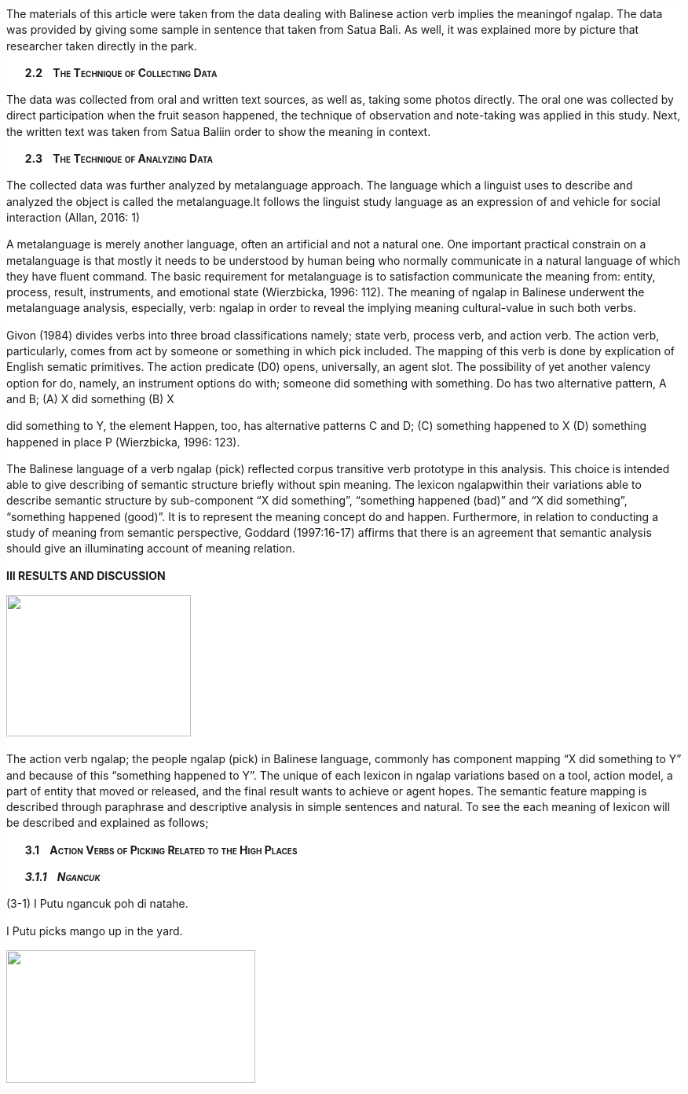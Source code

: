 <p><span class="font4">The materials of this article were taken from the data dealing with Balinese action verb implies the meaningof ngalap. The data was provided by giving some sample in sentence that taken from Satua Bali. As well, it was explained more by picture that researcher taken directly in the park.</span></p>
<ul style="list-style:none;"><li>
<p><span class="font4" style="font-weight:bold;">2.2</span><span class="font3" style="font-weight:bold;font-variant:small-caps;"> &nbsp;&nbsp;&nbsp;The Technique of Collecting Data</span></p></li></ul>
<p><span class="font4">The data was collected from oral and written text sources, as well as, taking some photos directly. The oral one was collected by direct participation when the fruit season happened, the technique of observation and note-taking was applied in this study. Next, the written text was taken from Satua Baliin order to show the meaning in context.</span></p>
<ul style="list-style:none;"><li>
<p><span class="font4" style="font-weight:bold;">2.3</span><span class="font3" style="font-weight:bold;font-variant:small-caps;"> &nbsp;&nbsp;&nbsp;The Technique of Analyzing Data</span></p></li></ul>
<p><span class="font4">The collected data was further analyzed by metalanguage approach. The language which a linguist uses to describe and analyzed the object is called the metalanguage.It follows the linguist study language as an expression of and vehicle for social interaction (Allan, 2016: 1)</span></p>
<p><span class="font4">A metalanguage is merely another language, often an artificial and not a natural one. One important practical constrain on a metalanguage is that mostly it needs to be understood by human being who normally communicate in a natural language of which they have fluent command. The basic requirement for metalanguage is to satisfaction communicate the meaning from: entity, process, result, instruments, and emotional state (Wierzbicka, 1996: 112). The meaning of ngalap in Balinese underwent the metalanguage analysis, especially, verb: ngalap in order to reveal the implying meaning cultural-value in such both verbs.</span></p>
<p><span class="font4">Givon (1984) divides verbs into three broad classifications namely; state verb, process verb, and action verb. The action verb, particularly, comes from act by someone or something in which pick included. The mapping of this verb is done by explication of English sematic primitives. The action predicate (D0) opens, universally, an agent slot. The possibility of yet another valency option for do, namely, an instrument options do with; someone did something with something. Do has two alternative pattern, A and B; (A) X did something (B) X</span></p>
<p><span class="font4">did something to Y, the element Happen, too, has alternative patterns C and D; (C) something happened to X (D) something happened in place P (Wierzbicka, 1996: 123).</span></p>
<p><span class="font4">The Balinese language of a verb ngalap (pick) reflected corpus transitive verb prototype in this analysis. This choice is intended able to give describing of semantic structure briefly without spin meaning. The lexicon ngalapwithin their variations able to describe semantic structure by sub-component “X did something”, “something happened (bad)” and “X did something”, “something happened (good)”. It is to represent the meaning concept do and happen. Furthermore, in relation to conducting a study of meaning from semantic perspective, Goddard (1997:16-17) affirms that there is an agreement that semantic analysis should give an illuminating account of meaning relation.</span></p>
<p><span class="font4" style="font-weight:bold;">III RESULTS AND DISCUSSION</span></p><img src="https://jurnal.harianregional.com/media/21155-1.jpg" alt="" style="width:176pt;height:135pt;">
<p><span class="font4">The action verb ngalap; the people ngalap (pick) in Balinese language, commonly has component mapping “X did something to Y” and because of this “something happened to Y”. The unique of each lexicon in ngalap variations based on a tool, action model, a part of entity that moved or released, and the final result wants to achieve or agent hopes. The semantic feature mapping is described through paraphrase and descriptive analysis in simple sentences and natural. To see the each meaning of lexicon will be described and explained as follows;</span></p>
<ul style="list-style:none;"><li>
<p><span class="font4" style="font-weight:bold;">3.1</span><span class="font3" style="font-weight:bold;font-variant:small-caps;"> &nbsp;&nbsp;&nbsp;Action Verbs of Picking Related to the High Places</span></p></li></ul>
<ul style="list-style:none;"><li>
<p><span class="font4" style="font-weight:bold;font-style:italic;">3.1.1</span><span class="font3" style="font-weight:bold;font-style:italic;font-variant:small-caps;"> &nbsp;&nbsp;&nbsp;Ngancuk</span></p></li></ul>
<p><span class="font3">(3-1) I Putu ngancuk poh di natahe.</span></p>
<p><span class="font3">I Putu picks mango up in the yard.</span></p><img src="https://jurnal.harianregional.com/media/21155-2.jpg" alt="" style="width:238pt;height:127pt;">